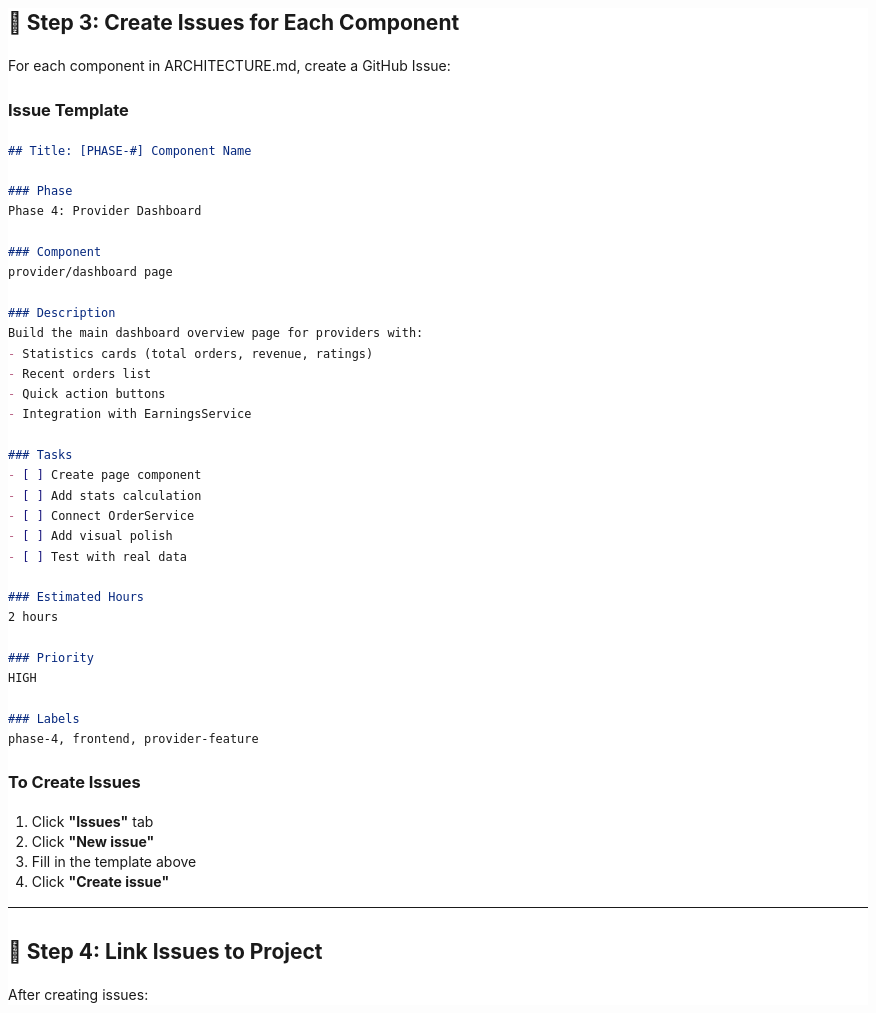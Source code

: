 
## 🎯 Step 3: Create Issues for Each Component

For each component in ARCHITECTURE.md, create a GitHub Issue:

### Issue Template

```markdown
## Title: [PHASE-#] Component Name

### Phase
Phase 4: Provider Dashboard

### Component
provider/dashboard page

### Description
Build the main dashboard overview page for providers with:
- Statistics cards (total orders, revenue, ratings)
- Recent orders list
- Quick action buttons
- Integration with EarningsService

### Tasks
- [ ] Create page component
- [ ] Add stats calculation
- [ ] Connect OrderService
- [ ] Add visual polish
- [ ] Test with real data

### Estimated Hours
2 hours

### Priority
HIGH

### Labels
phase-4, frontend, provider-feature
```

### To Create Issues

1. Click **"Issues"** tab
2. Click **"New issue"**
3. Fill in the template above
4. Click **"Create issue"**

---

## 📌 Step 4: Link Issues to Project

After creating issues:
